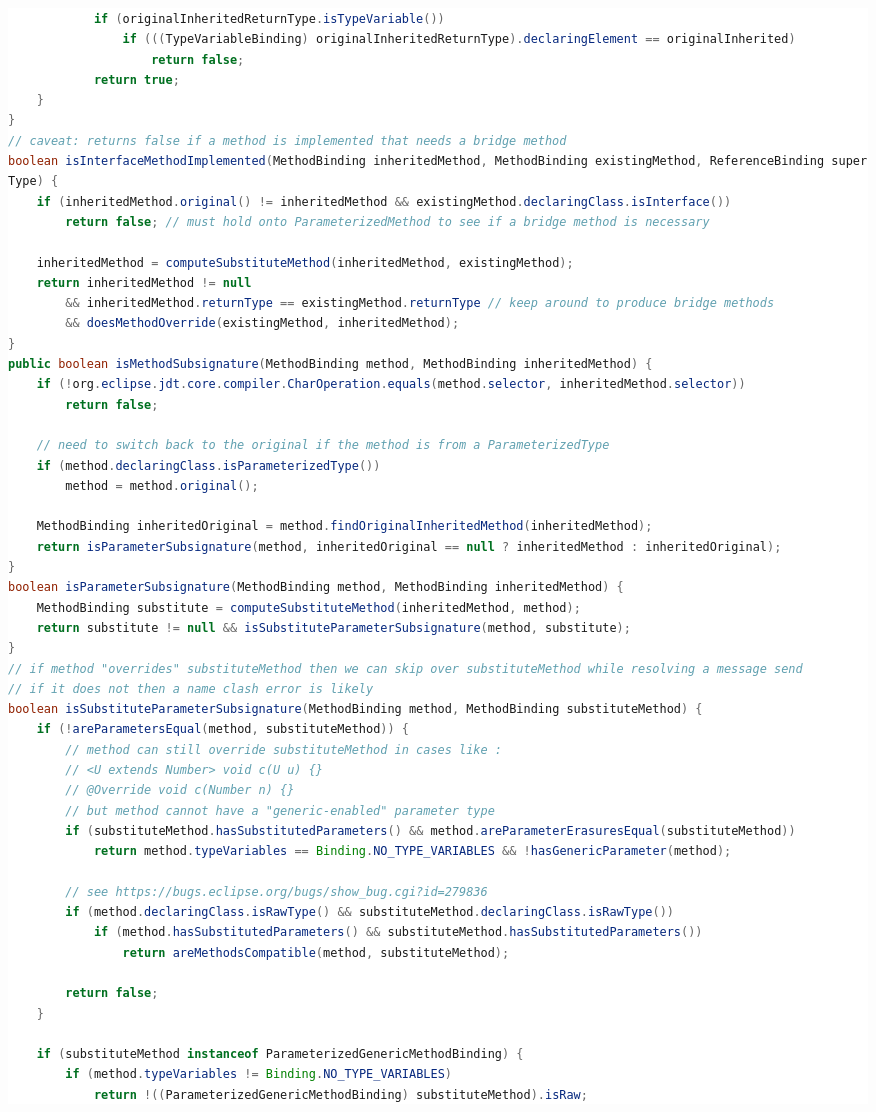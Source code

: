```java
			if (originalInheritedReturnType.isTypeVariable())
				if (((TypeVariableBinding) originalInheritedReturnType).declaringElement == originalInherited)
					return false;
			return true;
	}
}
// caveat: returns false if a method is implemented that needs a bridge method
boolean isInterfaceMethodImplemented(MethodBinding inheritedMethod, MethodBinding existingMethod, ReferenceBinding superType) {
	if (inheritedMethod.original() != inheritedMethod && existingMethod.declaringClass.isInterface())
		return false; // must hold onto ParameterizedMethod to see if a bridge method is necessary

	inheritedMethod = computeSubstituteMethod(inheritedMethod, existingMethod);
	return inheritedMethod != null
		&& inheritedMethod.returnType == existingMethod.returnType // keep around to produce bridge methods
		&& doesMethodOverride(existingMethod, inheritedMethod);
}
public boolean isMethodSubsignature(MethodBinding method, MethodBinding inheritedMethod) {
	if (!org.eclipse.jdt.core.compiler.CharOperation.equals(method.selector, inheritedMethod.selector))
		return false;

	// need to switch back to the original if the method is from a ParameterizedType
	if (method.declaringClass.isParameterizedType())
		method = method.original();

	MethodBinding inheritedOriginal = method.findOriginalInheritedMethod(inheritedMethod);
	return isParameterSubsignature(method, inheritedOriginal == null ? inheritedMethod : inheritedOriginal);
}
boolean isParameterSubsignature(MethodBinding method, MethodBinding inheritedMethod) {
	MethodBinding substitute = computeSubstituteMethod(inheritedMethod, method);
	return substitute != null && isSubstituteParameterSubsignature(method, substitute);
}
// if method "overrides" substituteMethod then we can skip over substituteMethod while resolving a message send
// if it does not then a name clash error is likely
boolean isSubstituteParameterSubsignature(MethodBinding method, MethodBinding substituteMethod) {
	if (!areParametersEqual(method, substituteMethod)) {
		// method can still override substituteMethod in cases like :
		// <U extends Number> void c(U u) {}
		// @Override void c(Number n) {}
		// but method cannot have a "generic-enabled" parameter type
		if (substituteMethod.hasSubstitutedParameters() && method.areParameterErasuresEqual(substituteMethod))
			return method.typeVariables == Binding.NO_TYPE_VARIABLES && !hasGenericParameter(method);

		// see https://bugs.eclipse.org/bugs/show_bug.cgi?id=279836
		if (method.declaringClass.isRawType() && substituteMethod.declaringClass.isRawType())
			if (method.hasSubstitutedParameters() && substituteMethod.hasSubstitutedParameters())
				return areMethodsCompatible(method, substituteMethod);

		return false;
	}

	if (substituteMethod instanceof ParameterizedGenericMethodBinding) {
		if (method.typeVariables != Binding.NO_TYPE_VARIABLES)
			return !((ParameterizedGenericMethodBinding) substituteMethod).isRaw;
```